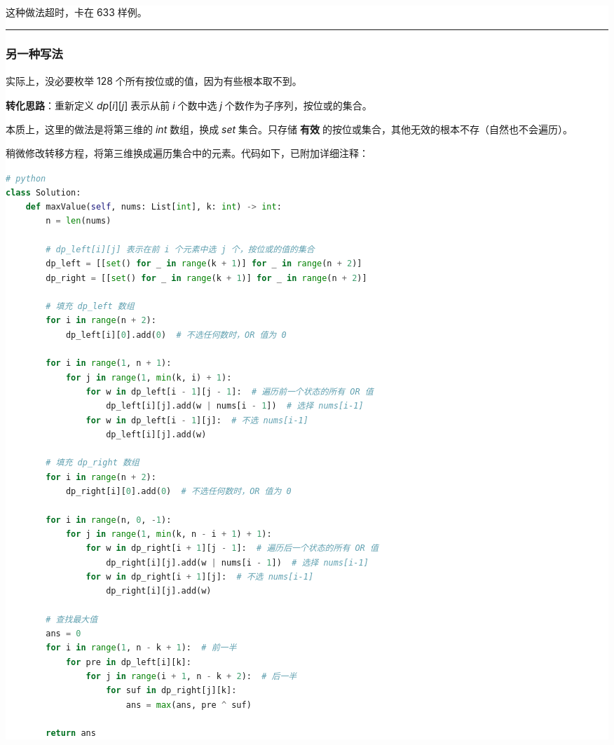 这种做法超时，卡在 $633$ 样例。

---

### 另一种写法

实际上，没必要枚举 $128$ 个所有按位或的值，因为有些根本取不到。

**转化思路**：重新定义 $dp[i][j]$ 表示从前 $i$ 个数中选 $j$ 个数作为子序列，按位或的集合。

本质上，这里的做法是将第三维的 $int$ 数组，换成 $set$ 集合。只存储 **有效** 的按位或集合，其他无效的根本不存（自然也不会遍历）。

稍微修改转移方程，将第三维换成遍历集合中的元素。代码如下，已附加详细注释：

```Python
# python
class Solution:
    def maxValue(self, nums: List[int], k: int) -> int:
        n = len(nums)

        # dp_left[i][j] 表示在前 i 个元素中选 j 个，按位或的值的集合
        dp_left = [[set() for _ in range(k + 1)] for _ in range(n + 2)]
        dp_right = [[set() for _ in range(k + 1)] for _ in range(n + 2)]

        # 填充 dp_left 数组
        for i in range(n + 2):
            dp_left[i][0].add(0)  # 不选任何数时，OR 值为 0

        for i in range(1, n + 1):
            for j in range(1, min(k, i) + 1):
                for w in dp_left[i - 1][j - 1]:  # 遍历前一个状态的所有 OR 值
                    dp_left[i][j].add(w | nums[i - 1])  # 选择 nums[i-1]
                for w in dp_left[i - 1][j]:  # 不选 nums[i-1]
                    dp_left[i][j].add(w)

        # 填充 dp_right 数组
        for i in range(n + 2):
            dp_right[i][0].add(0)  # 不选任何数时，OR 值为 0

        for i in range(n, 0, -1):
            for j in range(1, min(k, n - i + 1) + 1):
                for w in dp_right[i + 1][j - 1]:  # 遍历后一个状态的所有 OR 值
                    dp_right[i][j].add(w | nums[i - 1])  # 选择 nums[i-1]
                for w in dp_right[i + 1][j]:  # 不选 nums[i-1]
                    dp_right[i][j].add(w)

        # 查找最大值
        ans = 0
        for i in range(1, n - k + 1):  # 前一半
            for pre in dp_left[i][k]:
                for j in range(i + 1, n - k + 2):  # 后一半
                    for suf in dp_right[j][k]:
                        ans = max(ans, pre ^ suf)

        return ans
```
